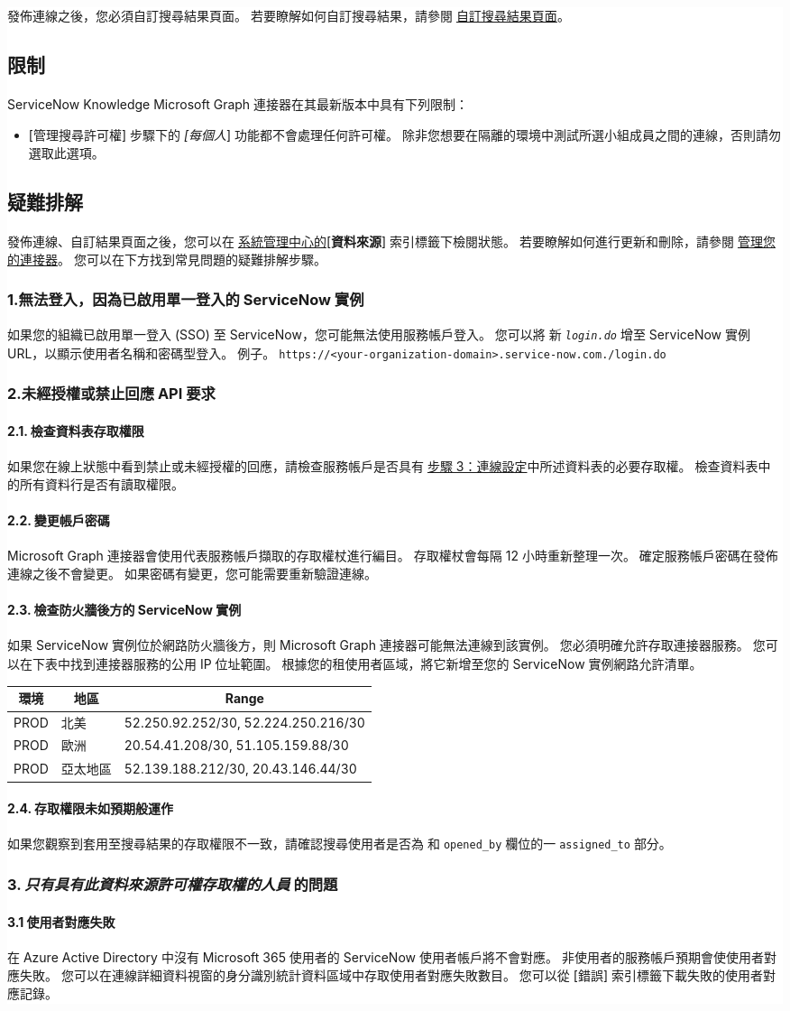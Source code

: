 發佈連線之後，您必須自訂搜尋結果頁面。 若要瞭解如何自訂搜尋結果，請參閱 [自訂搜尋結果頁面](/microsoftsearch/configure-connector#next-steps-customize-the-search-results-page)。

## <a name="limitations"></a>限制
ServiceNow Knowledge Microsoft Graph 連接器在其最新版本中具有下列限制：

- [管理搜尋許可權] 步驟下的 *[每個人*] 功能都不會處理任何許可權。 除非您想要在隔離的環境中測試所選小組成員之間的連線，否則請勿選取此選項。

## <a name="troubleshooting"></a>疑難排解
發佈連線、自訂結果頁面之後，您可以在 [系統管理中心的](https://admin.microsoft.com)[**資料來源**] 索引標籤下檢閱狀態。 若要瞭解如何進行更新和刪除，請參閱 [管理您的連接器](manage-connector.md)。
您可以在下方找到常見問題的疑難排解步驟。
### <a name="1-unable-to-log-in-due-to-single-sign-on-enabled-servicenow-instance"></a>1.無法登入，因為已啟用單一登入的 ServiceNow 實例

如果您的組織已啟用單一登入 (SSO) 至 ServiceNow，您可能無法使用服務帳戶登入。 您可以將 新<em> `login.do` </em>增至 ServiceNow 實例 URL，以顯示使用者名稱和密碼型登入。 例子。 `https://<your-organization-domain>.service-now.com./login.do`

### <a name="2-unauthorized-or-forbidden-response-to-api-request"></a>2.未經授權或禁止回應 API 要求

#### <a name="21-check-table-access-permissions"></a>2.1. 檢查資料表存取權限
如果您在線上狀態中看到禁止或未經授權的回應，請檢查服務帳戶是否具有 [步驟 3：連線設定](#step-3-connection-settings)中所述資料表的必要存取權。 檢查資料表中的所有資料行是否有讀取權限。

#### <a name="22-change-in-account-password"></a>2.2. 變更帳戶密碼
Microsoft Graph 連接器會使用代表服務帳戶擷取的存取權杖進行編目。 存取權杖會每隔 12 小時重新整理一次。 確定服務帳戶密碼在發佈連線之後不會變更。 如果密碼有變更，您可能需要重新驗證連線。

#### <a name="23-check-if-servicenow-instance-behind-firewall"></a>2.3. 檢查防火牆後方的 ServiceNow 實例
如果 ServiceNow 實例位於網路防火牆後方，則 Microsoft Graph 連接器可能無法連線到該實例。 您必須明確允許存取連接器服務。 您可以在下表中找到連接器服務的公用 IP 位址範圍。 根據您的租使用者區域，將它新增至您的 ServiceNow 實例網路允許清單。

**環境** | **地區** | **Range**
--- | --- | ---
PROD | 北美 | 52.250.92.252/30, 52.224.250.216/30
PROD | 歐洲 | 20.54.41.208/30, 51.105.159.88/30
PROD | 亞太地區 | 52.139.188.212/30, 20.43.146.44/30

#### <a name="24-access-permissions-not-working-as-expected"></a>2.4. 存取權限未如預期般運作

如果您觀察到套用至搜尋結果的存取權限不一致，請確認搜尋使用者是否為 和 `opened_by` 欄位的一 `assigned_to` 部分。


### <a name="3-issues-with-only-people-with-access-to-this-data-source-permission"></a>3. *只有具有此資料來源許可權存取權的人員* 的問題

#### <a name="31-user-mapping-failures"></a>3.1 使用者對應失敗

 在 Azure Active Directory 中沒有 Microsoft 365 使用者的 ServiceNow 使用者帳戶將不會對應。 非使用者的服務帳戶預期會使使用者對應失敗。 您可以在連線詳細資料視窗的身分識別統計資料區域中存取使用者對應失敗數目。 您可以從 [錯誤] 索引標籤下載失敗的使用者對應記錄。